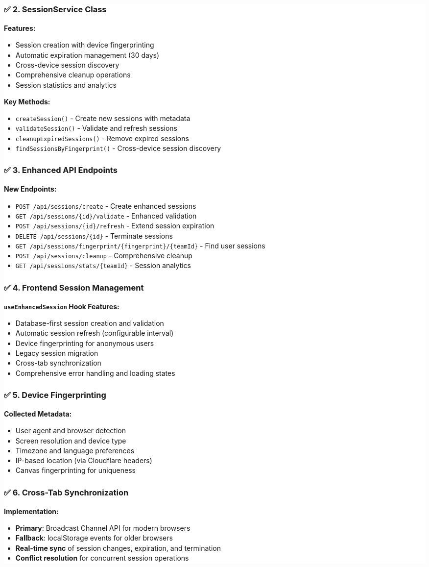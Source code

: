 ### ✅ **2. SessionService Class**

**Features:**
- Session creation with device fingerprinting
- Automatic expiration management (30 days)
- Cross-device session discovery
- Comprehensive cleanup operations
- Session statistics and analytics

**Key Methods:**
- `createSession()` - Create new sessions with metadata
- `validateSession()` - Validate and refresh sessions
- `cleanupExpiredSessions()` - Remove expired sessions
- `findSessionsByFingerprint()` - Cross-device session discovery

### ✅ **3. Enhanced API Endpoints**

**New Endpoints:**
- `POST /api/sessions/create` - Create enhanced sessions
- `GET /api/sessions/{id}/validate` - Enhanced validation
- `POST /api/sessions/{id}/refresh` - Extend session expiration
- `DELETE /api/sessions/{id}` - Terminate sessions
- `GET /api/sessions/fingerprint/{fingerprint}/{teamId}` - Find user sessions
- `POST /api/sessions/cleanup` - Comprehensive cleanup
- `GET /api/sessions/stats/{teamId}` - Session analytics

### ✅ **4. Frontend Session Management**

**`useEnhancedSession` Hook Features:**
- Database-first session creation and validation
- Automatic session refresh (configurable interval)
- Device fingerprinting for anonymous users
- Legacy session migration
- Cross-tab synchronization
- Comprehensive error handling and loading states

### ✅ **5. Device Fingerprinting**

**Collected Metadata:**
- User agent and browser detection
- Screen resolution and device type
- Timezone and language preferences
- IP-based location (via Cloudflare headers)
- Canvas fingerprinting for uniqueness

### ✅ **6. Cross-Tab Synchronization**

**Implementation:**
- **Primary**: Broadcast Channel API for modern browsers
- **Fallback**: localStorage events for older browsers
- **Real-time sync** of session changes, expiration, and termination
- **Conflict resolution** for concurrent session operations

